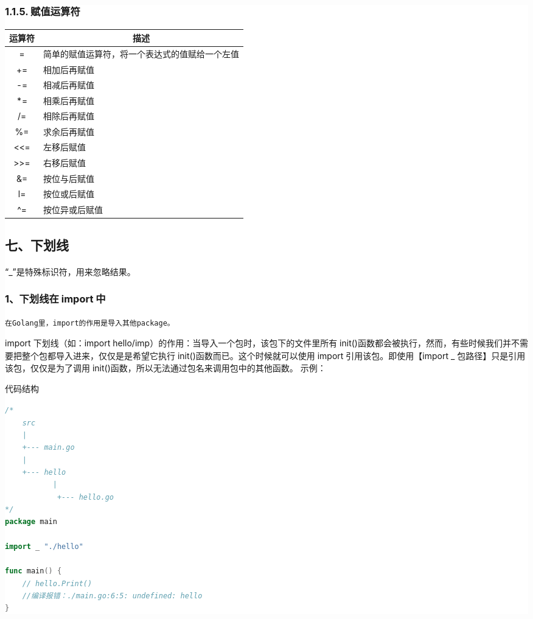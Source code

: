 ### 1.1.5. 赋值运算符

| 运算符 | 描述                                           |
| :----: | ---------------------------------------------- |
|   =    | 简单的赋值运算符，将一个表达式的值赋给一个左值 |
|   +=   | 相加后再赋值                                   |
|   -=   | 相减后再赋值                                   |
|  \*=   | 相乘后再赋值                                   |
|   /=   | 相除后再赋值                                   |
|   %=   | 求余后再赋值                                   |
|  <<=   | 左移后赋值                                     |
|  >>=   | 右移后赋值                                     |
|   &=   | 按位与后赋值                                   |
|   l=   | 按位或后赋值                                   |
|   ^=   | 按位异或后赋值                                 |

## 七、下划线

“\_”是特殊标识符，用来忽略结果。

### 1、下划线在 import 中

```
在Golang里，import的作用是导入其他package。
```

import 下划线（如：import hello/imp）的作用：当导入一个包时，该包下的文件里所有 init()函数都会被执行，然而，有些时候我们并不需要把整个包都导入进来，仅仅是是希望它执行 init()函数而已。这个时候就可以使用 import 引用该包。即使用【import \_ 包路径】只是引用该包，仅仅是为了调用 init()函数，所以无法通过包名来调用包中的其他函数。 示例：

代码结构

```go
/*
    src
    |
    +--- main.go
    |
    +--- hello
           |
            +--- hello.go
*/
package main

import _ "./hello"

func main() {
    // hello.Print()
    //编译报错：./main.go:6:5: undefined: hello
}
```

